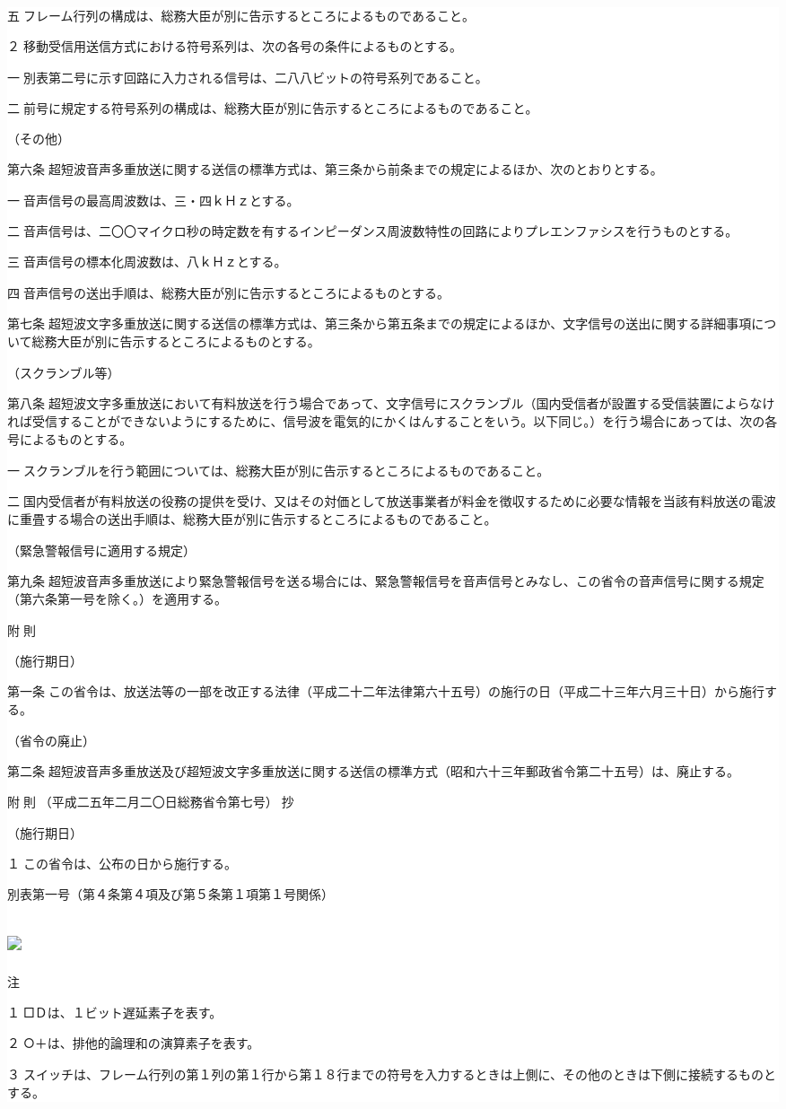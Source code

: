 五 フレーム行列の構成は、総務大臣が別に告示するところによるものであること。

２ 移動受信用送信方式における符号系列は、次の各号の条件によるものとする。

一 別表第二号に示す回路に入力される信号は、二八八ビットの符号系列であること。

二 前号に規定する符号系列の構成は、総務大臣が別に告示するところによるものであること。

（その他）

第六条 超短波音声多重放送に関する送信の標準方式は、第三条から前条までの規定によるほか、次のとおりとする。

一 音声信号の最高周波数は、三・四ｋＨｚとする。

二 音声信号は、二〇〇マイクロ秒の時定数を有するインピーダンス周波数特性の回路によりプレエンファシスを行うものとする。

三 音声信号の標本化周波数は、八ｋＨｚとする。

四 音声信号の送出手順は、総務大臣が別に告示するところによるものとする。

第七条 超短波文字多重放送に関する送信の標準方式は、第三条から第五条までの規定によるほか、文字信号の送出に関する詳細事項について総務大臣が別に告示するところによるものとする。

（スクランブル等）

第八条 超短波文字多重放送において有料放送を行う場合であって、文字信号にスクランブル（国内受信者が設置する受信装置によらなければ受信することができないようにするために、信号波を電気的にかくはんすることをいう。以下同じ。）を行う場合にあっては、次の各号によるものとする。

一 スクランブルを行う範囲については、総務大臣が別に告示するところによるものであること。

二 国内受信者が有料放送の役務の提供を受け、又はその対価として放送事業者が料金を徴収するために必要な情報を当該有料放送の電波に重畳する場合の送出手順は、総務大臣が別に告示するところによるものであること。

（緊急警報信号に適用する規定）

第九条 超短波音声多重放送により緊急警報信号を送る場合には、緊急警報信号を音声信号とみなし、この省令の音声信号に関する規定（第六条第一号を除く。）を適用する。

附 則

（施行期日）

第一条 この省令は、放送法等の一部を改正する法律（平成二十二年法律第六十五号）の施行の日（平成二十三年六月三十日）から施行する。

（省令の廃止）

第二条 超短波音声多重放送及び超短波文字多重放送に関する送信の標準方式（昭和六十三年郵政省令第二十五号）は、廃止する。

附 則 （平成二五年二月二〇日総務省令第七号） 抄

（施行期日）

１ この省令は、公布の日から施行する。

別表第一号（第４条第４項及び第５条第１項第１号関係）

![](/./pict/H23F11001000089-001.jpg)  
---  
  
注

１ □Ｄは、１ビット遅延素子を表す。

２ ○＋は、排他的論理和の演算素子を表す。

３ スイッチは、フレーム行列の第１列の第１行から第１８行までの符号を入力するときは上側に、その他のときは下側に接続するものとする。
